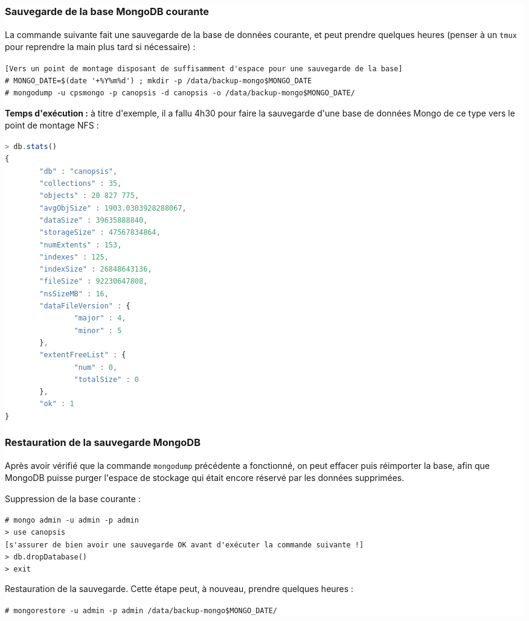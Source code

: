 ### Sauvegarde de la base MongoDB courante

La commande suivante fait une sauvegarde de la base de données courante, et peut prendre quelques heures (penser à un `tmux` pour reprendre la main plus tard si nécessaire) :
```
[Vers un point de montage disposant de suffisamment d'espace pour une sauvegarde de la base]
# MONGO_DATE=$(date '+%Y%m%d') ; mkdir -p /data/backup-mongo$MONGO_DATE
# mongodump -u cpsmongo -p canopsis -d canopsis -o /data/backup-mongo$MONGO_DATE/
```

**Temps d'exécution :** à titre d'exemple, il a fallu 4h30 pour faire la sauvegarde d'une base de données Mongo de ce type vers le point de montage NFS :
```js
> db.stats()
{
        "db" : "canopsis",
        "collections" : 35,
        "objects" : 20 827 775,
        "avgObjSize" : 1903.0303928288067,
        "dataSize" : 39635888840,
        "storageSize" : 47567834864,
        "numExtents" : 153,
        "indexes" : 125,
        "indexSize" : 26848643136,
        "fileSize" : 92230647808,
        "nsSizeMB" : 16,
        "dataFileVersion" : {
                "major" : 4,
                "minor" : 5
        },
        "extentFreeList" : {
                "num" : 0,
                "totalSize" : 0
        },
        "ok" : 1
}
```

### Restauration de la sauvegarde MongoDB

Après avoir vérifié que la commande `mongodump` précédente a fonctionné, on peut effacer puis réimporter la base, afin que MongoDB puisse purger l'espace de stockage qui était encore réservé par les données supprimées.

Suppression de la base courante :
```
# mongo admin -u admin -p admin
> use canopsis
[s'assurer de bien avoir une sauvegarde OK avant d'exécuter la commande suivante !]
> db.dropDatabase()
> exit
```

Restauration de la sauvegarde. Cette étape peut, à nouveau, prendre quelques heures :
```
# mongorestore -u admin -p admin /data/backup-mongo$MONGO_DATE/
```
